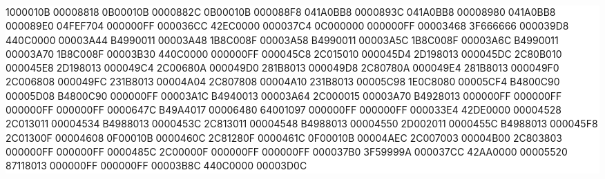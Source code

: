 1000010B 00008818
0B00010B 0000882C
0B00010B 000088F8
041A0BB8 0000893C
041A0BB8 00008980
041A0BB8 000089E0
04FEF704 000000FF
000036CC 42EC0000
000037C4 0C000000
000000FF 00003468
3F666666 000039D8
440C0000 00003A44
B4990011 00003A48
1B8C008F 00003A58
B4990011 00003A5C
1B8C008F 00003A6C
B4990011 00003A70
1B8C008F 00003B30
440C0000 000000FF
000045C8 2C015010
000045D4 2D198013
000045DC 2C80B010
000045E8 2D198013
000049C4 2C00680A
000049D0 281B8013
000049D8 2C80780A
000049E4 281B8013
000049F0 2C006808
000049FC 231B8013
00004A04 2C807808
00004A10 231B8013
00005C98 1E0C8080
00005CF4 B4800C90
00005D08 B4800C90
000000FF 00003A1C
B4940013 00003A64
2C000015 00003A70
B4928013 000000FF
000000FF 000000FF
000000FF 0000647C
B49A4017 00006480
64001097 000000FF
000000FF 000033E4
42DE0000 00004528
2C013011 00004534
B4988013 0000453C
2C813011 00004548
B4988013 00004550
2D002011 0000455C
B4988013 000045F8
2C01300F 00004608
0F00010B 0000460C
2C81280F 0000461C
0F00010B 00004AEC
2C007003 00004B00
2C803803 000000FF
000000FF 0000485C
2C00000F 000000FF
000000FF 000037B0
3F59999A 000037CC
42AA0000 00005520
87118013 000000FF
000000FF 00003B8C
440C0000 00003D0C